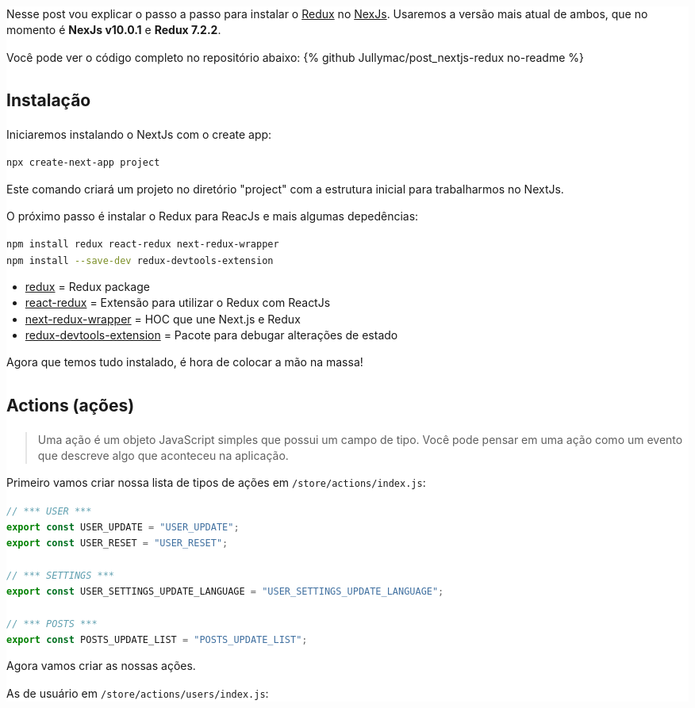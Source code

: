 Nesse post vou explicar o passo a passo para instalar o [Redux](https://redux.js.org/) no [NexJs](https://nextjs.org/).
Usaremos a versão mais atual de ambos, que no momento é **NexJs v10.0.1** e **Redux 7.2.2**.

Você pode ver o código completo no repositório abaixo:
{% github Jullymac/post_nextjs-redux no-readme %}

## Instalação

Iniciaremos instalando o NextJs com o create app:

```sh
npx create-next-app project
```

Este comando criará um projeto no diretório "project" com a estrutura inicial para trabalharmos no NextJs.

O próximo passo é instalar o Redux para ReacJs e mais algumas depedências:

```sh
npm install redux react-redux next-redux-wrapper
npm install --save-dev redux-devtools-extension
```

- [redux](https://www.npmjs.com/package/redux) = Redux package
- [react-redux](https://www.npmjs.com/package/react-redux) = Extensão para utilizar o Redux com ReactJs
- [next-redux-wrapper](https://github.com/kirill-konshin/next-redux-wrapper) = HOC que une Next.js e Redux
- [redux-devtools-extension](https://www.npmjs.com/package/redux-devtools-extension) = Pacote para debugar alterações de estado

Agora que temos tudo instalado, é hora de colocar a mão na massa!

## Actions (ações)

> Uma ação é um objeto JavaScript simples que possui um campo de tipo.
> Você pode pensar em uma ação como um evento que descreve algo que aconteceu na aplicação.

Primeiro vamos criar nossa lista de tipos de ações em `/store/actions/index.js`:

```js
// *** USER ***
export const USER_UPDATE = "USER_UPDATE";
export const USER_RESET = "USER_RESET";

// *** SETTINGS ***
export const USER_SETTINGS_UPDATE_LANGUAGE = "USER_SETTINGS_UPDATE_LANGUAGE";

// *** POSTS ***
export const POSTS_UPDATE_LIST = "POSTS_UPDATE_LIST";
```

Agora vamos criar as nossas ações.

As de usuário em `/store/actions/users/index.js`:
